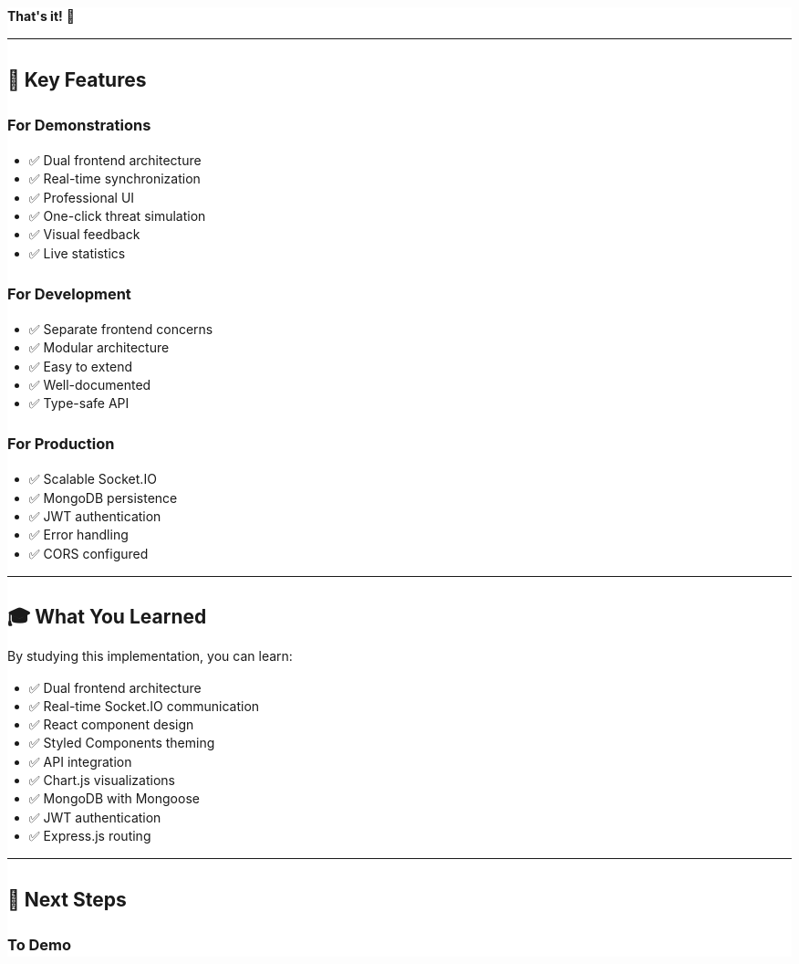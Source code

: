 **That's it!** 🎉

---

## 🌟 Key Features

### For Demonstrations

- ✅ Dual frontend architecture
- ✅ Real-time synchronization
- ✅ Professional UI
- ✅ One-click threat simulation
- ✅ Visual feedback
- ✅ Live statistics

### For Development

- ✅ Separate frontend concerns
- ✅ Modular architecture
- ✅ Easy to extend
- ✅ Well-documented
- ✅ Type-safe API

### For Production

- ✅ Scalable Socket.IO
- ✅ MongoDB persistence
- ✅ JWT authentication
- ✅ Error handling
- ✅ CORS configured

---

## 🎓 What You Learned

By studying this implementation, you can learn:

- ✅ Dual frontend architecture
- ✅ Real-time Socket.IO communication
- ✅ React component design
- ✅ Styled Components theming
- ✅ API integration
- ✅ Chart.js visualizations
- ✅ MongoDB with Mongoose
- ✅ JWT authentication
- ✅ Express.js routing

---

## 🚀 Next Steps

### To Demo

